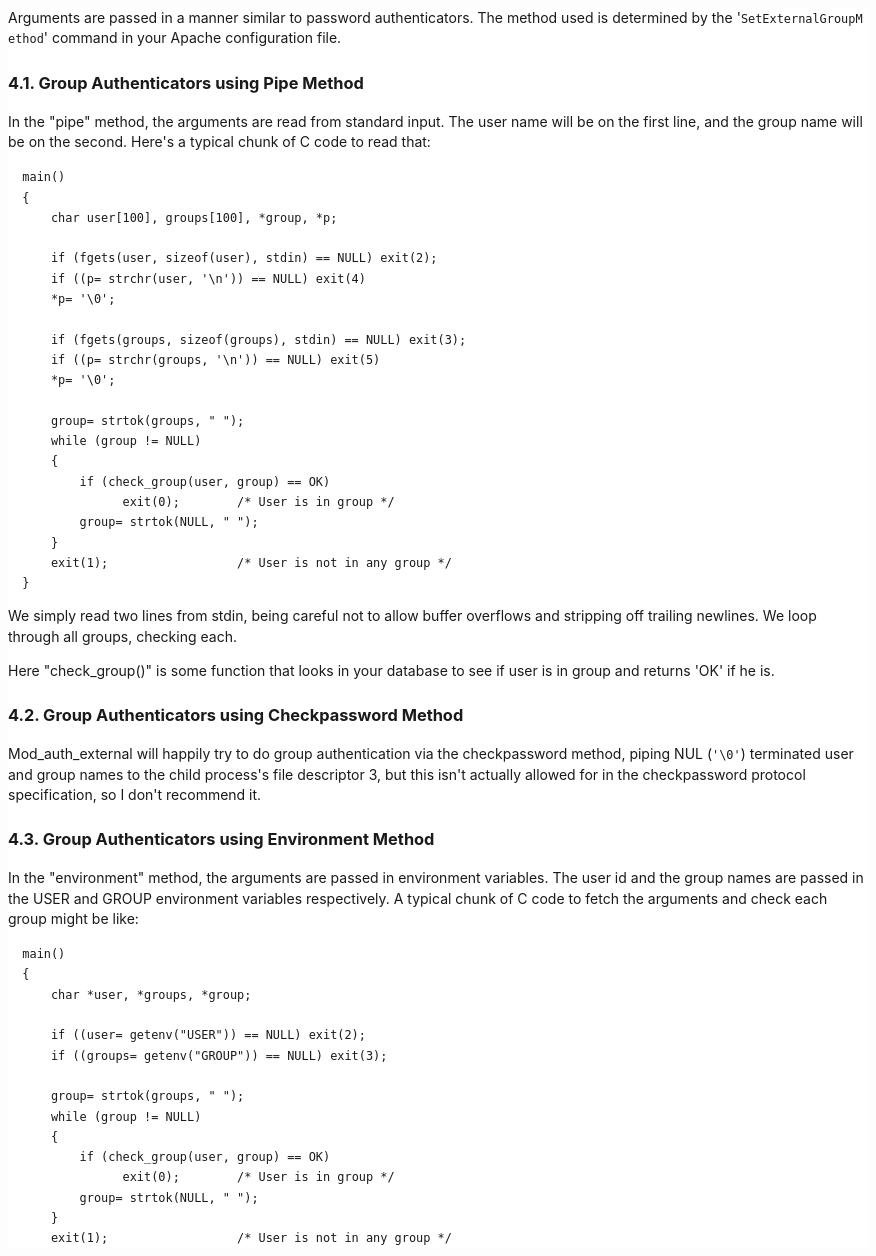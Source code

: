 Arguments are passed in a manner similar to password authenticators.  The method used is determined by the '`SetExternalGroupMethod`' command in your Apache configuration file.

### 4.1. Group Authenticators using Pipe Method ###

In the "pipe" method, the arguments are read from standard input.  The user name will be on the first line, and the group name will be on the second.  Here's a typical chunk of C code to read that:
```
  main()
  {
      char user[100], groups[100], *group, *p;

      if (fgets(user, sizeof(user), stdin) == NULL) exit(2);
      if ((p= strchr(user, '\n')) == NULL) exit(4)
      *p= '\0';

      if (fgets(groups, sizeof(groups), stdin) == NULL) exit(3);
      if ((p= strchr(groups, '\n')) == NULL) exit(5)
      *p= '\0';

      group= strtok(groups, " ");
      while (group != NULL)
      {
          if (check_group(user, group) == OK)
                exit(0);        /* User is in group */
          group= strtok(NULL, " ");
      }
      exit(1);                  /* User is not in any group */
  }
```

We simply read two lines from stdin, being careful not to allow buffer overflows and stripping off trailing newlines.  We loop through all groups, checking each.

Here "check\_group()" is some function that looks in your database to see if user is in group and returns 'OK' if he is.

### 4.2. Group Authenticators using Checkpassword Method ###

Mod\_auth\_external will happily try to do group authentication via the checkpassword method, piping NUL (`'\0'`) terminated user and group names to the child process's file descriptor 3, but this isn't actually allowed for in the checkpassword protocol specification, so I don't recommend it.

### 4.3. Group Authenticators using Environment Method ###

In the "environment" method, the arguments are passed in environment variables.  The user id and the group names are passed in the USER and GROUP environment variables respectively.  A typical chunk of C code to fetch the arguments and check each group might be like:

```
  main()
  {
      char *user, *groups, *group;

      if ((user= getenv("USER")) == NULL) exit(2);
      if ((groups= getenv("GROUP")) == NULL) exit(3);

      group= strtok(groups, " ");
      while (group != NULL)
      {
          if (check_group(user, group) == OK)
                exit(0);        /* User is in group */
          group= strtok(NULL, " ");
      }
      exit(1);                  /* User is not in any group */
```
